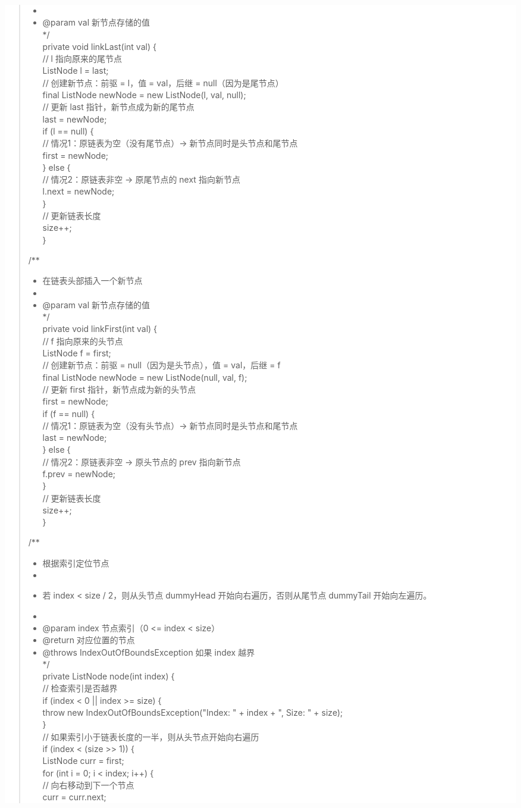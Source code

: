 >    *  
>    * @param val 新节点存储的值  
>    */  
>   private void linkLast(int val) {  
>     // l 指向原来的尾节点  
>     ListNode l = last;  
>     // 创建新节点：前驱 = l，值 = val，后继 = null（因为是尾节点）  
>     final ListNode newNode = new ListNode(l, val, null);  
>     // 更新 last 指针，新节点成为新的尾节点  
>     last = newNode;  
>     if (l == null) {  
>       // 情况1：原链表为空（没有尾节点）→ 新节点同时是头节点和尾节点  
>       first = newNode;  
>     } else {  
>       // 情况2：原链表非空 → 原尾节点的 next 指向新节点  
>       l.next = newNode;  
>     }  
>     // 更新链表长度  
>     size++;  
>   }  
> 
>   /**  
>    * 在链表头部插入一个新节点  
>    *  
>    * @param val 新节点存储的值  
>    */  
>   private void linkFirst(int val) {  
>     // f 指向原来的头节点  
>     ListNode f = first;  
>     // 创建新节点：前驱 = null（因为是头节点），值 = val，后继 = f   
>     final ListNode newNode = new ListNode(null, val, f);  
>     // 更新 first 指针，新节点成为新的头节点  
>     first = newNode;  
>     if (f == null) {  
>       // 情况1：原链表为空（没有头节点）→ 新节点同时是头节点和尾节点  
>       last = newNode;  
>     } else {  
>       // 情况2：原链表非空 → 原头节点的 prev 指向新节点  
>       f.prev = newNode;  
>     }  
>     // 更新链表长度  
>     size++;  
>   }  
> 
>   /**  
>    * 根据索引定位节点  
>    *  
>    * <p> 若 index < size / 2，则从头节点 dummyHead 开始向右遍历，否则从尾节点 dummyTail 开始向左遍历。</p>  
>    *  
>    * @param index 节点索引（0 <= index < size）  
>    * @return 对应位置的节点  
>    * @throws IndexOutOfBoundsException 如果 index 越界  
>    */  
>   private ListNode node(int index) {  
>     // 检查索引是否越界  
>     if (index < 0 || index >= size) {  
>       throw new IndexOutOfBoundsException("Index: " + index + ", Size: " + size);  
>     }  
>     // 如果索引小于链表长度的一半，则从头节点开始向右遍历  
>     if (index < (size >> 1)) {  
>       ListNode curr = first;  
>       for (int i = 0; i < index; i++) {  
>         // 向右移动到下一个节点  
>         curr = curr.next;  